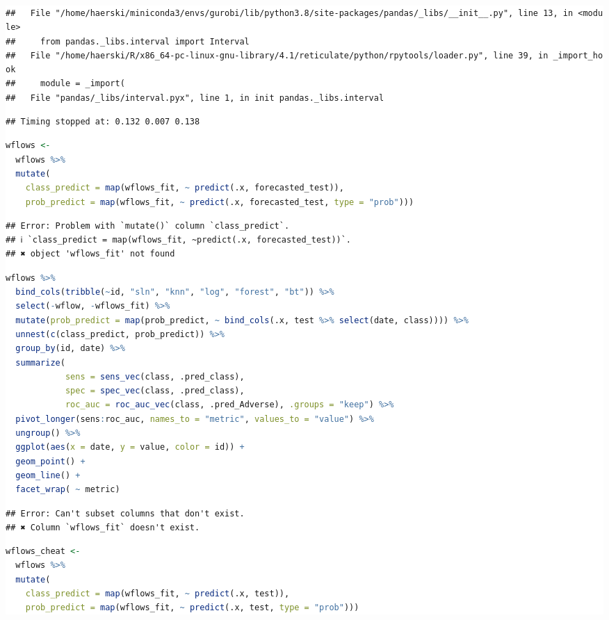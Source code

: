 ```
##   File "/home/haerski/miniconda3/envs/gurobi/lib/python3.8/site-packages/pandas/_libs/__init__.py", line 13, in <module>
##     from pandas._libs.interval import Interval
##   File "/home/haerski/R/x86_64-pc-linux-gnu-library/4.1/reticulate/python/rpytools/loader.py", line 39, in _import_hook
##     module = _import(
##   File "pandas/_libs/interval.pyx", line 1, in init pandas._libs.interval
```

```
## Timing stopped at: 0.132 0.007 0.138
```

```r
wflows <-
  wflows %>%
  mutate(
    class_predict = map(wflows_fit, ~ predict(.x, forecasted_test)),  
    prob_predict = map(wflows_fit, ~ predict(.x, forecasted_test, type = "prob")))
```

```
## Error: Problem with `mutate()` column `class_predict`.
## ℹ `class_predict = map(wflows_fit, ~predict(.x, forecasted_test))`.
## ✖ object 'wflows_fit' not found
```


```r
wflows %>%
  bind_cols(tribble(~id, "sln", "knn", "log", "forest", "bt")) %>%
  select(-wflow, -wflows_fit) %>%
  mutate(prob_predict = map(prob_predict, ~ bind_cols(.x, test %>% select(date, class)))) %>%
  unnest(c(class_predict, prob_predict)) %>%
  group_by(id, date) %>%
  summarize(
            sens = sens_vec(class, .pred_class),
            spec = spec_vec(class, .pred_class),
            roc_auc = roc_auc_vec(class, .pred_Adverse), .groups = "keep") %>%
  pivot_longer(sens:roc_auc, names_to = "metric", values_to = "value") %>%
  ungroup() %>%
  ggplot(aes(x = date, y = value, color = id)) +
  geom_point() +
  geom_line() +
  facet_wrap( ~ metric)
```

```
## Error: Can't subset columns that don't exist.
## ✖ Column `wflows_fit` doesn't exist.
```

```r
wflows_cheat <-
  wflows %>%
  mutate(
    class_predict = map(wflows_fit, ~ predict(.x, test)),  
    prob_predict = map(wflows_fit, ~ predict(.x, test, type = "prob")))
```

